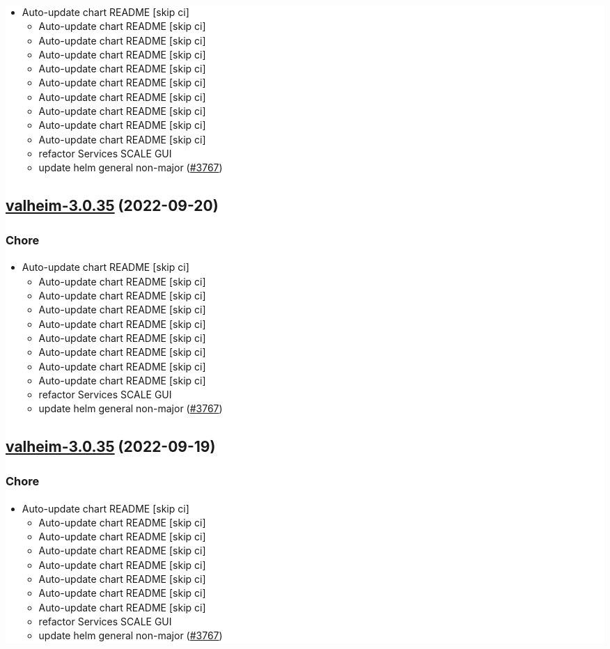 - Auto-update chart README [skip ci]
  - Auto-update chart README [skip ci]
  - Auto-update chart README [skip ci]
  - Auto-update chart README [skip ci]
  - Auto-update chart README [skip ci]
  - Auto-update chart README [skip ci]
  - Auto-update chart README [skip ci]
  - Auto-update chart README [skip ci]
  - Auto-update chart README [skip ci]
  - Auto-update chart README [skip ci]
  - refactor Services SCALE GUI
  - update helm general non-major ([#3767](https://github.com/truecharts/charts/issues/3767))




## [valheim-3.0.35](https://github.com/truecharts/charts/compare/valheim-3.0.34...valheim-3.0.35) (2022-09-20)

### Chore

- Auto-update chart README [skip ci]
  - Auto-update chart README [skip ci]
  - Auto-update chart README [skip ci]
  - Auto-update chart README [skip ci]
  - Auto-update chart README [skip ci]
  - Auto-update chart README [skip ci]
  - Auto-update chart README [skip ci]
  - Auto-update chart README [skip ci]
  - Auto-update chart README [skip ci]
  - refactor Services SCALE GUI
  - update helm general non-major ([#3767](https://github.com/truecharts/charts/issues/3767))




## [valheim-3.0.35](https://github.com/truecharts/charts/compare/valheim-3.0.34...valheim-3.0.35) (2022-09-19)

### Chore

- Auto-update chart README [skip ci]
  - Auto-update chart README [skip ci]
  - Auto-update chart README [skip ci]
  - Auto-update chart README [skip ci]
  - Auto-update chart README [skip ci]
  - Auto-update chart README [skip ci]
  - Auto-update chart README [skip ci]
  - Auto-update chart README [skip ci]
  - refactor Services SCALE GUI
  - update helm general non-major ([#3767](https://github.com/truecharts/charts/issues/3767))


